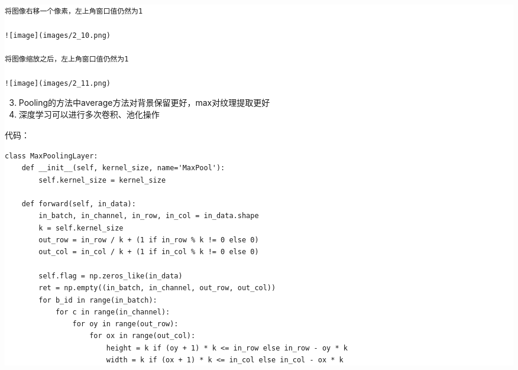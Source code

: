     将图像右移一个像素，左上角窗口值仍然为1 
    
    ![image](images/2_10.png)
    
    将图像缩放之后，左上角窗口值仍然为1 
    
    ![image](images/2_11.png)
    
3. Pooling的方法中average方法对背景保留更好，max对纹理提取更好
4. 深度学习可以进行多次卷积、池化操作

代码：

```
class MaxPoolingLayer:
    def __init__(self, kernel_size, name='MaxPool'):
        self.kernel_size = kernel_size

    def forward(self, in_data):
        in_batch, in_channel, in_row, in_col = in_data.shape
        k = self.kernel_size
        out_row = in_row / k + (1 if in_row % k != 0 else 0)
        out_col = in_col / k + (1 if in_col % k != 0 else 0)

        self.flag = np.zeros_like(in_data)
        ret = np.empty((in_batch, in_channel, out_row, out_col))
        for b_id in range(in_batch):
            for c in range(in_channel):
                for oy in range(out_row):
                    for ox in range(out_col):
                        height = k if (oy + 1) * k <= in_row else in_row - oy * k
                        width = k if (ox + 1) * k <= in_col else in_col - ox * k
```